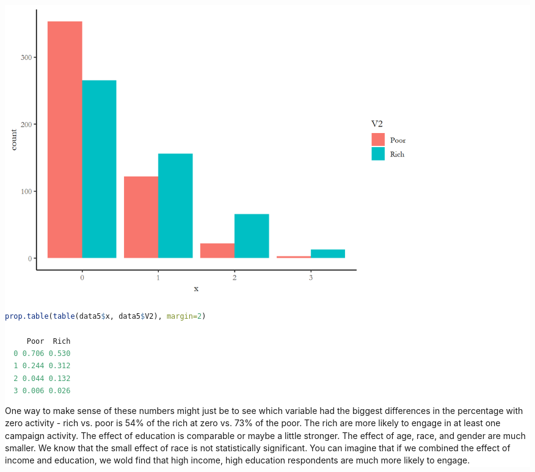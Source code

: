 <img src="09-counts_files/figure-html/unnamed-chunk-2-5.png" width="672" />

```r
prop.table(table(data5$x, data5$V2), margin=2)
   
     Poor  Rich
  0 0.706 0.530
  1 0.244 0.312
  2 0.044 0.132
  3 0.006 0.026
```

One way to make sense of these numbers might just be to see which variable had the biggest differences in the percentage with zero activity - rich vs. poor is 54% of the rich at zero vs.  73% of the poor.  The rich are more likely to engage in at least one campaign activity.  The effect of education is comparable or maybe a little stronger. The effect of age, race, and gender are much smaller.  We know that the small effect of race is not statistically significant.  You can imagine that if we combined the effect of income and education, we wold find that high income, high education respondents are much more likely to engage.




